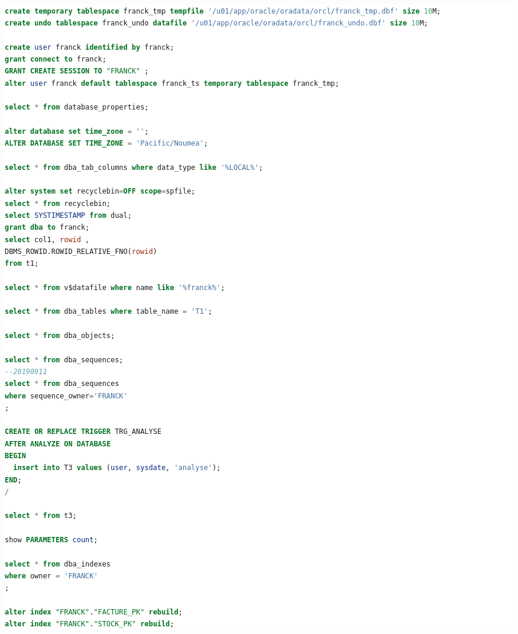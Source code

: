 ```sql
create temporary tablespace franck_tmp tempfile '/u01/app/oracle/oradata/orcl/franck_tmp.dbf' size 10M;
create undo tablespace franck_undo datafile '/u01/app/oracle/oradata/orcl/franck_undo.dbf' size 10M;

create user franck identified by franck;
grant connect to franck;
GRANT CREATE SESSION TO "FRANCK" ;
alter user franck default tablespace franck_ts temporary tablespace franck_tmp;

select * from database_properties;

alter database set time_zone = '';
ALTER DATABASE SET TIME_ZONE = 'Pacific/Noumea';

select * from dba_tab_columns where data_type like '%LOCAL%';

alter system set recyclebin=OFF scope=spfile;
select * from recyclebin;
select SYSTIMESTAMP from dual;
grant dba to franck;
select col1, rowid , 
DBMS_ROWID.ROWID_RELATIVE_FNO(rowid) 
from t1;
    
select * from v$datafile where name like '%franck%';

select * from dba_tables where table_name = 'T1';

select * from dba_objects;

select * from dba_sequences;
--20190911
select * from dba_sequences
where sequence_owner='FRANCK'
;

CREATE OR REPLACE TRIGGER TRG_ANALYSE 
AFTER ANALYZE ON DATABASE 
BEGIN
  insert into T3 values (user, sysdate, 'analyse');
END;
/

select * from t3;

show PARAMETERS count;

select * from dba_indexes
where owner = 'FRANCK'
;

alter index "FRANCK"."FACTURE_PK" rebuild;
alter index "FRANCK"."STOCK_PK" rebuild;
```
